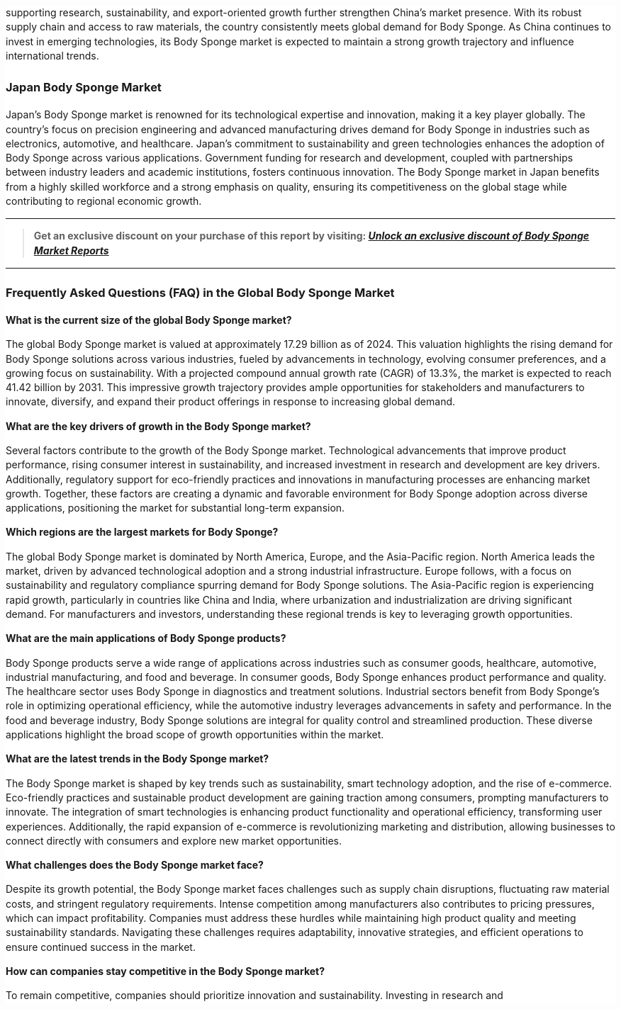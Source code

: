 supporting research, sustainability, and export-oriented growth further strengthen China&rsquo;s market presence. With its robust supply chain and access to raw materials, the country consistently meets global demand for Body Sponge. As China continues to invest in emerging technologies, its Body Sponge market is expected to maintain a strong growth trajectory and influence international trends.</p><h3>Japan Body Sponge Market</h3><p>Japan&rsquo;s Body Sponge market is renowned for its technological expertise and innovation, making it a key player globally. The country&rsquo;s focus on precision engineering and advanced manufacturing drives demand for Body Sponge in industries such as electronics, automotive, and healthcare. Japan&rsquo;s commitment to sustainability and green technologies enhances the adoption of Body Sponge across various applications. Government funding for research and development, coupled with partnerships between industry leaders and academic institutions, fosters continuous innovation. The Body Sponge market in Japan benefits from a highly skilled workforce and a strong emphasis on quality, ensuring its competitiveness on the global stage while contributing to regional economic growth.</p><hr /><blockquote><p><strong>Get an exclusive discount on your purchase of this report by visiting: <em><a href="://marketresearchpulse.com/ask-for-discount/70610?utm_source=Github&amp;utm_medium=0117">Unlock an exclusive discount of Body Sponge Market Reports</a></em>&nbsp;</strong></p></blockquote><hr /><h3>Frequently Asked Questions (FAQ) in the Global Body Sponge Market</h3><p><strong>What is the current size of the global Body Sponge market?</strong></p><p>The global Body Sponge market is valued at approximately 17.29 billion as of 2024. This valuation highlights the rising demand for Body Sponge solutions across various industries, fueled by advancements in technology, evolving consumer preferences, and a growing focus on sustainability. With a projected compound annual growth rate (CAGR) of 13.3%, the market is expected to reach 41.42 billion by 2031. This impressive growth trajectory provides ample opportunities for stakeholders and manufacturers to innovate, diversify, and expand their product offerings in response to increasing global demand.</p><p><strong>What are the key drivers of growth in the Body Sponge market?</strong></p><p>Several factors contribute to the growth of the Body Sponge market. Technological advancements that improve product performance, rising consumer interest in sustainability, and increased investment in research and development are key drivers. Additionally, regulatory support for eco-friendly practices and innovations in manufacturing processes are enhancing market growth. Together, these factors are creating a dynamic and favorable environment for Body Sponge adoption across diverse applications, positioning the market for substantial long-term expansion.</p><p><strong>Which regions are the largest markets for Body Sponge?</strong></p><p>The global Body Sponge market is dominated by North America, Europe, and the Asia-Pacific region. North America leads the market, driven by advanced technological adoption and a strong industrial infrastructure. Europe follows, with a focus on sustainability and regulatory compliance spurring demand for Body Sponge solutions. The Asia-Pacific region is experiencing rapid growth, particularly in countries like China and India, where urbanization and industrialization are driving significant demand. For manufacturers and investors, understanding these regional trends is key to leveraging growth opportunities.</p><p><strong>What are the main applications of Body Sponge products?</strong></p><p>Body Sponge products serve a wide range of applications across industries such as consumer goods, healthcare, automotive, industrial manufacturing, and food and beverage. In consumer goods, Body Sponge enhances product performance and quality. The healthcare sector uses Body Sponge in diagnostics and treatment solutions. Industrial sectors benefit from Body Sponge&rsquo;s role in optimizing operational efficiency, while the automotive industry leverages advancements in safety and performance. In the food and beverage industry, Body Sponge solutions are integral for quality control and streamlined production. These diverse applications highlight the broad scope of growth opportunities within the market.</p><p><strong>What are the latest trends in the Body Sponge market?</strong></p><p>The Body Sponge market is shaped by key trends such as sustainability, smart technology adoption, and the rise of e-commerce. Eco-friendly practices and sustainable product development are gaining traction among consumers, prompting manufacturers to innovate. The integration of smart technologies is enhancing product functionality and operational efficiency, transforming user experiences. Additionally, the rapid expansion of e-commerce is revolutionizing marketing and distribution, allowing businesses to connect directly with consumers and explore new market opportunities.</p><p><strong>What challenges does the Body Sponge market face?</strong></p><p>Despite its growth potential, the Body Sponge market faces challenges such as supply chain disruptions, fluctuating raw material costs, and stringent regulatory requirements. Intense competition among manufacturers also contributes to pricing pressures, which can impact profitability. Companies must address these hurdles while maintaining high product quality and meeting sustainability standards. Navigating these challenges requires adaptability, innovative strategies, and efficient operations to ensure continued success in the market.</p><p><strong>How can companies stay competitive in the Body Sponge market?</strong></p><p>To remain competitive, companies should prioritize innovation and sustainability. Investing in research and